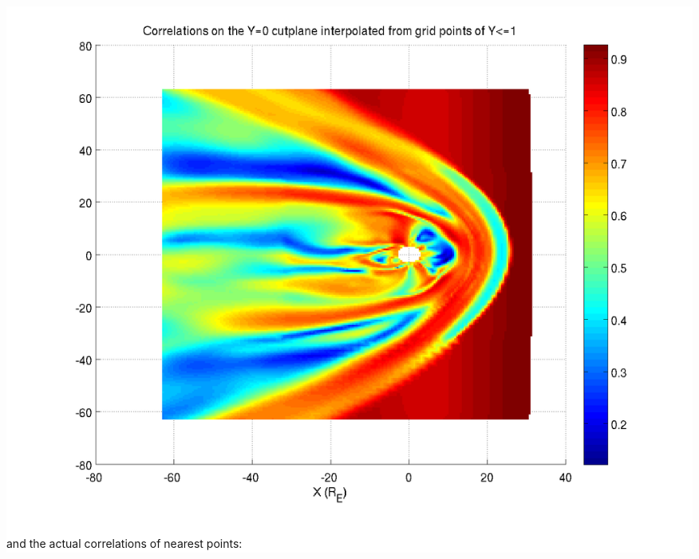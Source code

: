  ![vx](NoteFigures/Y0Correlations-Near-Regress.png)


 and the actual correlations of nearest points:
